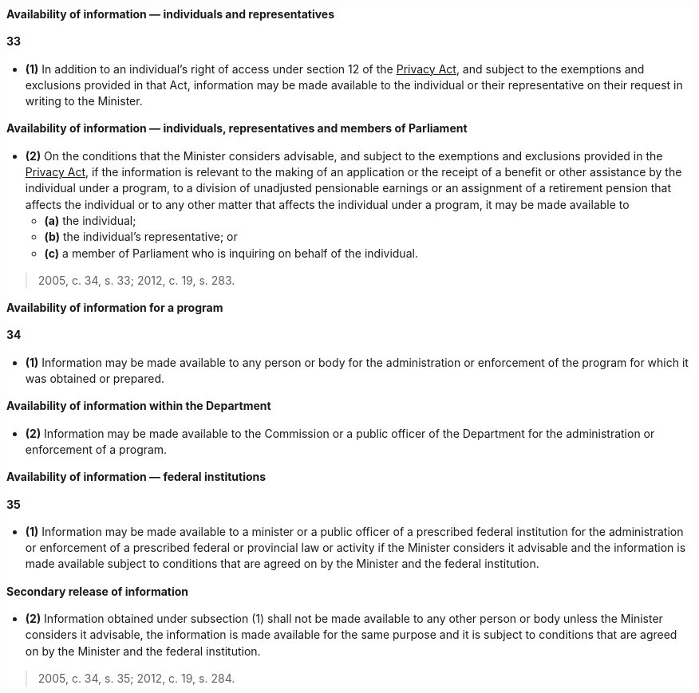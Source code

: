 



**Availability of information — individuals and representatives**

**33** 

- **(1)** In addition to an individual’s right of access under section 12 of the [Privacy Act](/en/Acts/Revised%20Statutes%20of%20Canada/P/P-21.md), and subject to the exemptions and exclusions provided in that Act, information may be made available to the individual or their representative on their request in writing to the Minister.

**Availability of information — individuals, representatives and members of Parliament**

- **(2)** On the conditions that the Minister considers advisable, and subject to the exemptions and exclusions provided in the [Privacy Act](/en/Acts/Revised%20Statutes%20of%20Canada/P/P-21.md), if the information is relevant to the making of an application or the receipt of a benefit or other assistance by the individual under a program, to a division of unadjusted pensionable earnings or an assignment of a retirement pension that affects the individual or to any other matter that affects the individual under a program, it may be made available to
	- **(a)** the individual;
	- **(b)** the individual’s representative; or
	- **(c)** a member of Parliament who is inquiring on behalf of the individual.
> 2005, c. 34, s. 33; 2012, c. 19, s. 283.





**Availability of information for a program**

**34** 

- **(1)** Information may be made available to any person or body for the administration or enforcement of the program for which it was obtained or prepared.

**Availability of information within the Department**

- **(2)** Information may be made available to the Commission or a public officer of the Department for the administration or enforcement of a program.




**Availability of information — federal institutions**

**35** 

- **(1)** Information may be made available to a minister or a public officer of a prescribed federal institution for the administration or enforcement of a prescribed federal or provincial law or activity if the Minister considers it advisable and the information is made available subject to conditions that are agreed on by the Minister and the federal institution.

**Secondary release of information**

- **(2)** Information obtained under subsection (1) shall not be made available to any other person or body unless the Minister considers it advisable, the information is made available for the same purpose and it is subject to conditions that are agreed on by the Minister and the federal institution.
> 2005, c. 34, s. 35; 2012, c. 19, s. 284.

